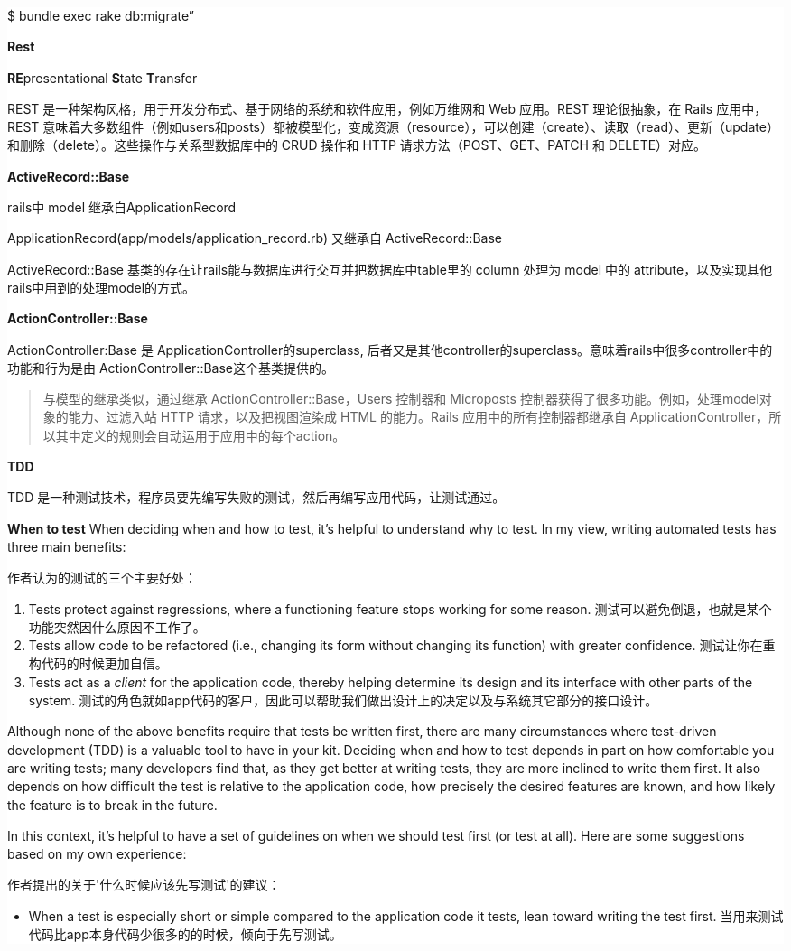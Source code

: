 $ bundle exec rake db:migrate”

**Rest**

**RE**presentational **S**tate **T**ransfer

REST 是一种架构风格，用于开发分布式、基于网络的系统和软件应用，例如万维网和 Web 应用。REST 理论很抽象，在 Rails 应用中，REST 意味着大多数组件（例如users和posts）都被模型化，变成资源（resource），可以创建（create）、读取（read）、更新（update）和删除（delete）。这些操作与关系型数据库中的 CRUD 操作和 HTTP 请求方法（POST、GET、PATCH 和 DELETE）对应。

**ActiveRecord::Base**

rails中 model 继承自ApplicationRecord

ApplicationRecord(app/models/application_record.rb) 又继承自 ActiveRecord::Base

ActiveRecord::Base 基类的存在让rails能与数据库进行交互并把数据库中table里的 column 处理为 model 中的 attribute，以及实现其他rails中用到的处理model的方式。

**ActionController::Base**

ActionController:Base 是 ApplicationController的superclass, 后者又是其他controller的superclass。意味着rails中很多controller中的功能和行为是由 ActionController::Base这个基类提供的。

> 与模型的继承类似，通过继承 ActionController::Base，Users 控制器和 Microposts 控制器获得了很多功能。例如，处理model对象的能力、过滤入站 HTTP 请求，以及把视图渲染成 HTML 的能力。Rails 应用中的所有控制器都继承自 ApplicationController，所以其中定义的规则会自动运用于应用中的每个action。

**TDD**

TDD 是一种测试技术，程序员要先编写失败的测试，然后再编写应用代码，让测试通过。

**When to test**
When deciding when and how to test, it’s helpful to understand why to test. In my view, writing automated tests has three main benefits:

作者认为的测试的三个主要好处：

1. Tests protect against regressions, where a functioning feature stops working for some reason.
测试可以避免倒退，也就是某个功能突然因什么原因不工作了。
2. Tests allow code to be refactored (i.e., changing its form without changing its function) with greater confidence.
测试让你在重构代码的时候更加自信。
3. Tests act as a *client* for the application code, thereby helping determine its design and its interface with other parts of the system.
测试的角色就如app代码的客户，因此可以帮助我们做出设计上的决定以及与系统其它部分的接口设计。

Although none of the above benefits require that tests be written first, there are many circumstances where test-driven development (TDD) is a valuable tool to have in your kit. Deciding when and how to test depends in part on how comfortable you are writing tests; many developers find that, as they get better at writing tests, they are more inclined to write them first. It also depends on how difficult the test is relative to the application code, how precisely the desired features are known, and how likely the feature is to break in the future.

In this context, it’s helpful to have a set of guidelines on when we should test first (or test at all). Here are some suggestions based on my own experience:

作者提出的关于'什么时候应该先写测试'的建议：

- When a test is especially short or simple compared to the application code it tests, lean toward writing the test first.
当用来测试代码比app本身代码少很多的的时候，倾向于先写测试。
